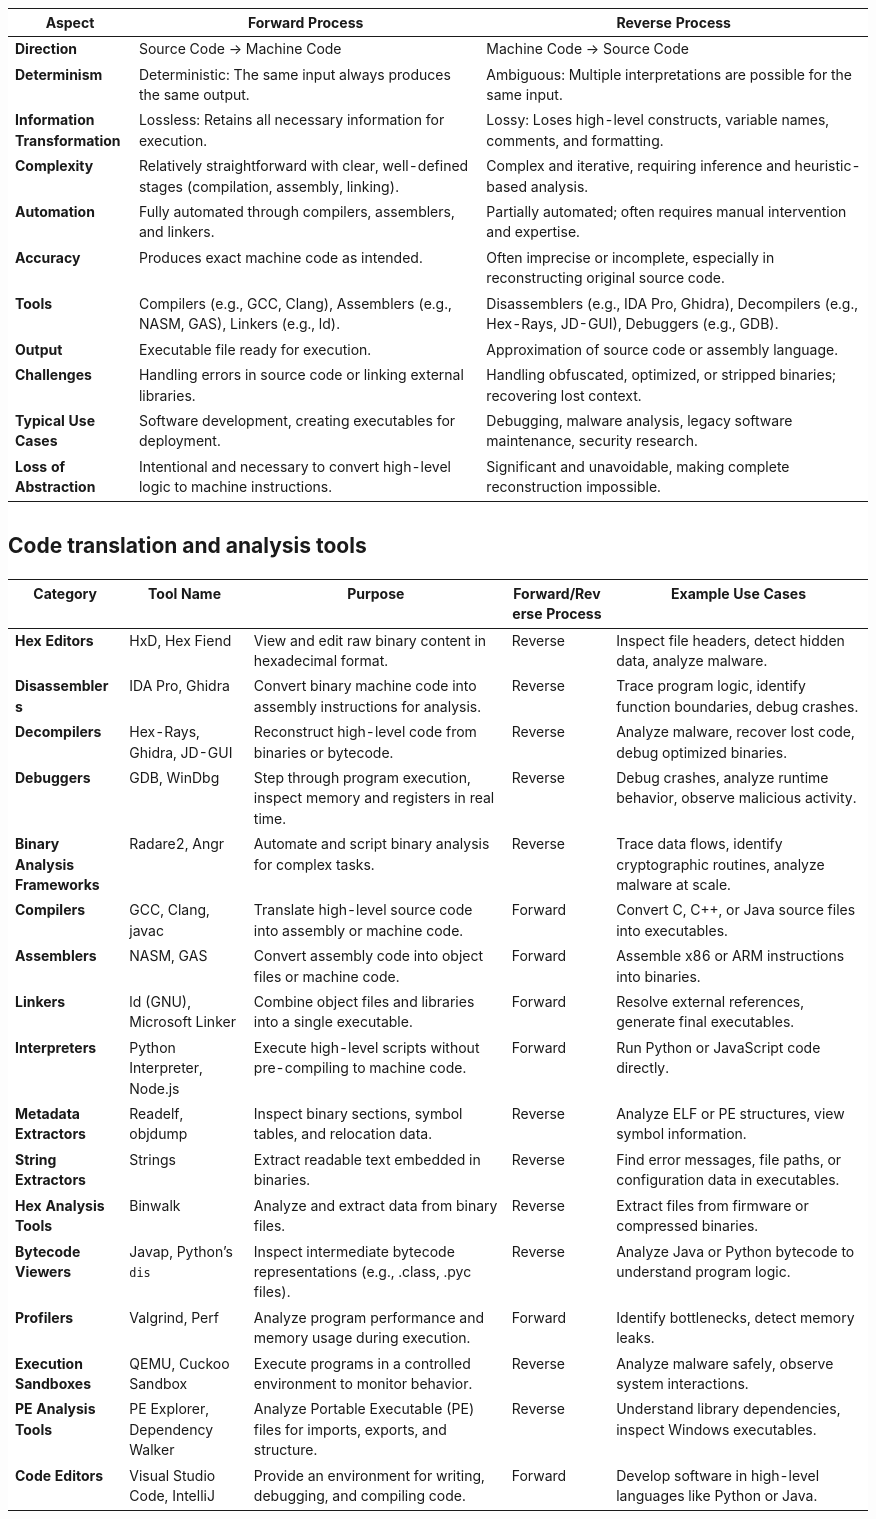 | **Aspect** | **Forward Process** | **Reverse Process** |
| --- | --- | --- |
| **Direction** | Source Code → Machine Code | Machine Code → Source Code |
| **Determinism** | Deterministic: The same input always produces the same output. | Ambiguous: Multiple interpretations are possible for the same input. |
| **Information Transformation** | Lossless: Retains all necessary information for execution. | Lossy: Loses high-level constructs, variable names, comments, and formatting. |
| **Complexity** | Relatively straightforward with clear, well-defined stages (compilation, assembly, linking). | Complex and iterative, requiring inference and heuristic-based analysis. |
| **Automation** | Fully automated through compilers, assemblers, and linkers. | Partially automated; often requires manual intervention and expertise. |
| **Accuracy** | Produces exact machine code as intended. | Often imprecise or incomplete, especially in reconstructing original source code. |
| **Tools** | Compilers (e.g., GCC, Clang), Assemblers (e.g., NASM, GAS), Linkers (e.g., ld). | Disassemblers (e.g., IDA Pro, Ghidra), Decompilers (e.g., Hex-Rays, JD-GUI), Debuggers (e.g., GDB). |
| **Output** | Executable file ready for execution. | Approximation of source code or assembly language. |
| **Challenges** | Handling errors in source code or linking external libraries. | Handling obfuscated, optimized, or stripped binaries; recovering lost context. |
| **Typical Use Cases** | Software development, creating executables for deployment. | Debugging, malware analysis, legacy software maintenance, security research. |
| **Loss of Abstraction** | Intentional and necessary to convert high-level logic to machine instructions. | Significant and unavoidable, making complete reconstruction impossible. |



## **Code translation and analysis tools**


| **Category** | **Tool Name** | **Purpose** | **Forward/Reverse Process** | **Example Use Cases** |
| --- | --- | --- | --- | --- |
| **Hex Editors** | HxD, Hex Fiend | View and edit raw binary content in hexadecimal format. | Reverse | Inspect file headers, detect hidden data, analyze malware. |
| **Disassemblers** | IDA Pro, Ghidra | Convert binary machine code into assembly instructions for analysis. | Reverse | Trace program logic, identify function boundaries, debug crashes. |
| **Decompilers** | Hex-Rays, Ghidra, JD-GUI | Reconstruct high-level code from binaries or bytecode. | Reverse | Analyze malware, recover lost code, debug optimized binaries. |
| **Debuggers** | GDB, WinDbg | Step through program execution, inspect memory and registers in real time. | Reverse | Debug crashes, analyze runtime behavior, observe malicious activity. |
| **Binary Analysis Frameworks** | Radare2, Angr | Automate and script binary analysis for complex tasks. | Reverse | Trace data flows, identify cryptographic routines, analyze malware at scale. |
| **Compilers** | GCC, Clang, javac | Translate high-level source code into assembly or machine code. | Forward | Convert C, C++, or Java source files into executables. |
| **Assemblers** | NASM, GAS | Convert assembly code into object files or machine code. | Forward | Assemble x86 or ARM instructions into binaries. |
| **Linkers** | ld (GNU), Microsoft Linker | Combine object files and libraries into a single executable. | Forward | Resolve external references, generate final executables. |
| **Interpreters** | Python Interpreter, Node.js | Execute high-level scripts without pre-compiling to machine code. | Forward | Run Python or JavaScript code directly. |
| **Metadata Extractors** | Readelf, objdump | Inspect binary sections, symbol tables, and relocation data. | Reverse | Analyze ELF or PE structures, view symbol information. |
| **String Extractors** | Strings | Extract readable text embedded in binaries. | Reverse | Find error messages, file paths, or configuration data in executables. |
| **Hex Analysis Tools** | Binwalk | Analyze and extract data from binary files. | Reverse | Extract files from firmware or compressed binaries. |
| **Bytecode Viewers** | Javap, Python’s `dis` | Inspect intermediate bytecode representations (e.g., .class, .pyc files). | Reverse | Analyze Java or Python bytecode to understand program logic. |
| **Profilers** | Valgrind, Perf | Analyze program performance and memory usage during execution. | Forward | Identify bottlenecks, detect memory leaks. |
| **Execution Sandboxes** | QEMU, Cuckoo Sandbox | Execute programs in a controlled environment to monitor behavior. | Reverse | Analyze malware safely, observe system interactions. |
| **PE Analysis Tools** | PE Explorer, Dependency Walker | Analyze Portable Executable (PE) files for imports, exports, and structure. | Reverse | Understand library dependencies, inspect Windows executables. |
| **Code Editors** | Visual Studio Code, IntelliJ | Provide an environment for writing, debugging, and compiling code. | Forward | Develop software in high-level languages like Python or Java. |